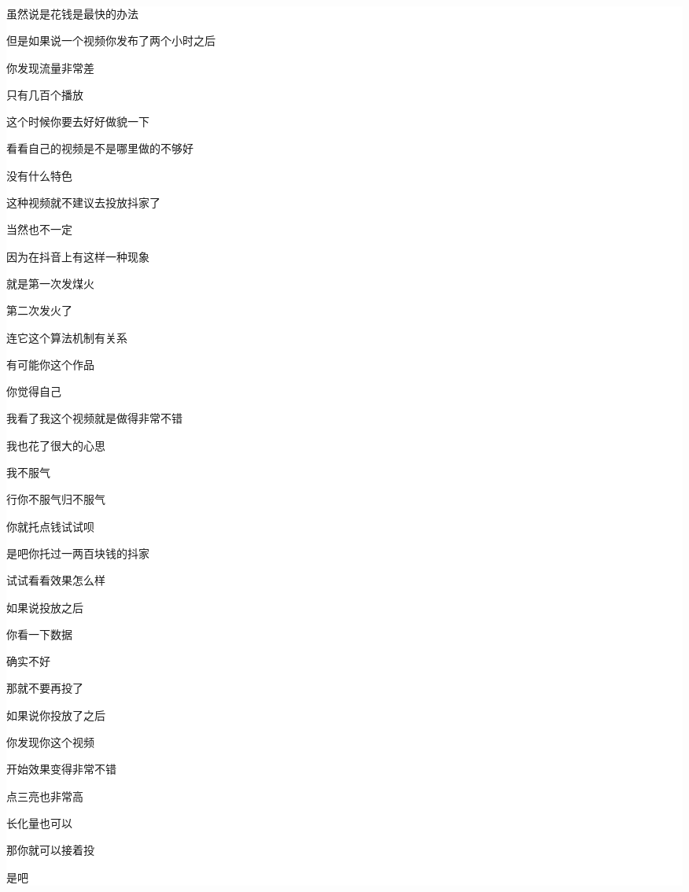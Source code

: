 虽然说是花钱是最快的办法

但是如果说一个视频你发布了两个小时之后

你发现流量非常差

只有几百个播放

这个时候你要去好好做貌一下

看看自己的视频是不是哪里做的不够好

没有什么特色

这种视频就不建议去投放抖家了

当然也不一定

因为在抖音上有这样一种现象

就是第一次发煤火

第二次发火了

连它这个算法机制有关系

有可能你这个作品

你觉得自己

我看了我这个视频就是做得非常不错

我也花了很大的心思

我不服气

行你不服气归不服气

你就托点钱试试呗

是吧你托过一两百块钱的抖家

试试看看效果怎么样

如果说投放之后

你看一下数据

确实不好

那就不要再投了

如果说你投放了之后

你发现你这个视频

开始效果变得非常不错

点三亮也非常高

长化量也可以

那你就可以接着投

是吧
